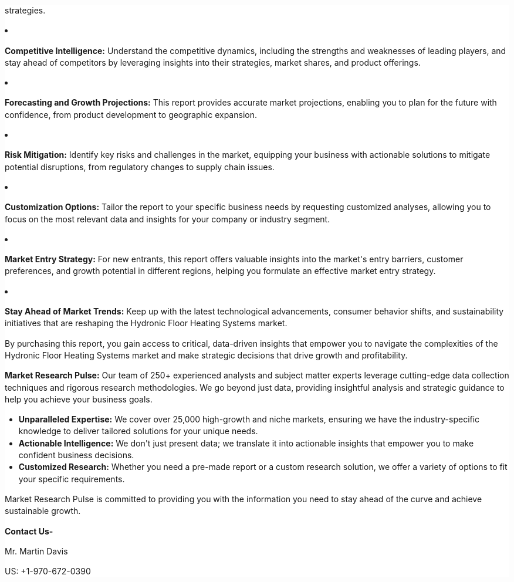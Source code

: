 strategies.</p></li><li><p><strong>Competitive Intelligence:</strong> Understand the competitive dynamics, including the strengths and weaknesses of leading players, and stay ahead of competitors by leveraging insights into their strategies, market shares, and product offerings.</p></li><li><p><strong>Forecasting and Growth Projections:</strong> This report provides accurate market projections, enabling you to plan for the future with confidence, from product development to geographic expansion.</p></li><li><p><strong>Risk Mitigation:</strong> Identify key risks and challenges in the market, equipping your business with actionable solutions to mitigate potential disruptions, from regulatory changes to supply chain issues.</p></li><li><p><strong>Customization Options:</strong> Tailor the report to your specific business needs by requesting customized analyses, allowing you to focus on the most relevant data and insights for your company or industry segment.</p></li><li><p><strong>Market Entry Strategy:</strong> For new entrants, this report offers valuable insights into the market's entry barriers, customer preferences, and growth potential in different regions, helping you formulate an effective market entry strategy.</p></li><li><p><strong>Stay Ahead of Market Trends:</strong> Keep up with the latest technological advancements, consumer behavior shifts, and sustainability initiatives that are reshaping the Hydronic Floor Heating Systems market.</p></li></ol><p>By purchasing this report, you gain access to critical, data-driven insights that empower you to navigate the complexities of the Hydronic Floor Heating Systems market and make strategic decisions that drive growth and profitability.</p><p><strong>Market Research Pulse:</strong>&nbsp;Our team of 250+ experienced analysts and subject matter experts leverage cutting-edge data collection techniques and rigorous research methodologies. We go beyond just data, providing insightful analysis and strategic guidance to help you achieve your business goals.</p><ul><li><strong>Unparalleled Expertise:</strong>&nbsp;We cover over 25,000 high-growth and niche markets, ensuring we have the industry-specific knowledge to deliver tailored solutions for your unique needs.</li><li><strong>Actionable Intelligence:</strong>&nbsp;We don't just present data; we translate it into actionable insights that empower you to make confident business decisions.</li><li><strong>Customized Research:</strong>&nbsp;Whether you need a pre-made report or a custom research solution, we offer a variety of options to fit your specific requirements.</li></ul><p>Market Research Pulse is committed to providing you with the information you need to stay ahead of the curve and achieve sustainable growth.</p><p><strong>Contact Us-</strong></p><p>Mr. Martin Davis</p><p>US: +1-970-672-0390</p>
